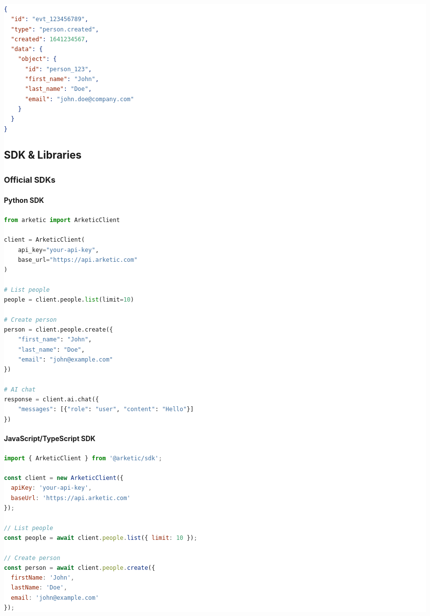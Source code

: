```json
{
  "id": "evt_123456789",
  "type": "person.created",
  "created": 1641234567,
  "data": {
    "object": {
      "id": "person_123",
      "first_name": "John",
      "last_name": "Doe",
      "email": "john.doe@company.com"
    }
  }
}
```

## SDK & Libraries

### Official SDKs

#### Python SDK
```python
from arketic import ArketicClient

client = ArketicClient(
    api_key="your-api-key",
    base_url="https://api.arketic.com"
)

# List people
people = client.people.list(limit=10)

# Create person
person = client.people.create({
    "first_name": "John",
    "last_name": "Doe",
    "email": "john@example.com"
})

# AI chat
response = client.ai.chat({
    "messages": [{"role": "user", "content": "Hello"}]
})
```

#### JavaScript/TypeScript SDK
```javascript
import { ArketicClient } from '@arketic/sdk';

const client = new ArketicClient({
  apiKey: 'your-api-key',
  baseUrl: 'https://api.arketic.com'
});

// List people
const people = await client.people.list({ limit: 10 });

// Create person
const person = await client.people.create({
  firstName: 'John',
  lastName: 'Doe',
  email: 'john@example.com'
});

```
